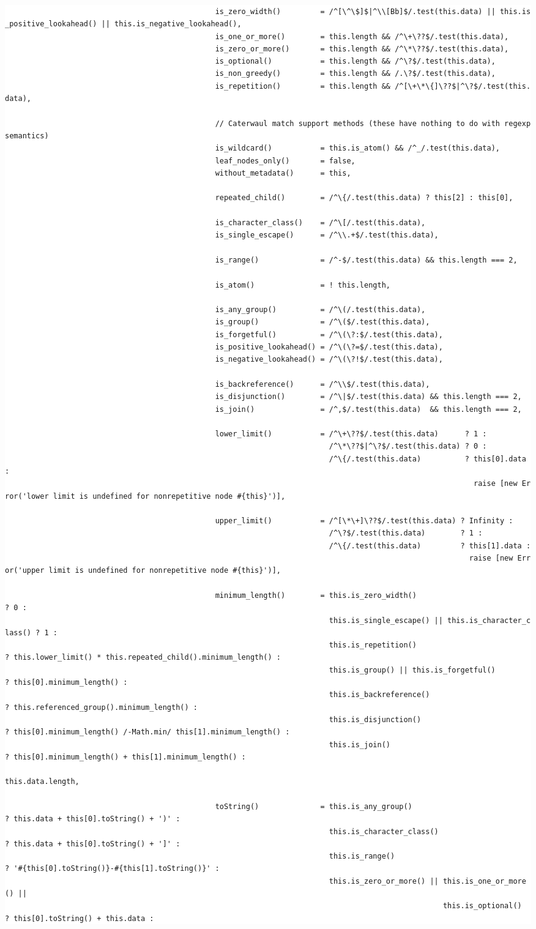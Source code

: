                                                     is_zero_width()         = /^[\^\$]$|^\\[Bb]$/.test(this.data) || this.is_positive_lookahead() || this.is_negative_lookahead(),
                                                    is_one_or_more()        = this.length && /^\+\??$/.test(this.data),
                                                    is_zero_or_more()       = this.length && /^\*\??$/.test(this.data),
                                                    is_optional()           = this.length && /^\?$/.test(this.data),
                                                    is_non_greedy()         = this.length && /.\?$/.test(this.data),
                                                    is_repetition()         = this.length && /^[\+\*\{]\??$|^\?$/.test(this.data),

                                                    // Caterwaul match support methods (these have nothing to do with regexp semantics)
                                                    is_wildcard()           = this.is_atom() && /^_/.test(this.data),
                                                    leaf_nodes_only()       = false,
                                                    without_metadata()      = this,

                                                    repeated_child()        = /^\{/.test(this.data) ? this[2] : this[0],

                                                    is_character_class()    = /^\[/.test(this.data),
                                                    is_single_escape()      = /^\\.+$/.test(this.data),

                                                    is_range()              = /^-$/.test(this.data) && this.length === 2,

                                                    is_atom()               = ! this.length,

                                                    is_any_group()          = /^\(/.test(this.data),
                                                    is_group()              = /^\($/.test(this.data),
                                                    is_forgetful()          = /^\(\?:$/.test(this.data),
                                                    is_positive_lookahead() = /^\(\?=$/.test(this.data),
                                                    is_negative_lookahead() = /^\(\?!$/.test(this.data),

                                                    is_backreference()      = /^\\$/.test(this.data),
                                                    is_disjunction()        = /^\|$/.test(this.data) && this.length === 2,
                                                    is_join()               = /^,$/.test(this.data)  && this.length === 2,

                                                    lower_limit()           = /^\+\??$/.test(this.data)      ? 1 :
                                                                              /^\*\??$|^\?$/.test(this.data) ? 0 :
                                                                              /^\{/.test(this.data)          ? this[0].data :
                                                                                                               raise [new Error('lower limit is undefined for nonrepetitive node #{this}')],

                                                    upper_limit()           = /^[\*\+]\??$/.test(this.data) ? Infinity :
                                                                              /^\?$/.test(this.data)        ? 1 :
                                                                              /^\{/.test(this.data)         ? this[1].data :
                                                                                                              raise [new Error('upper limit is undefined for nonrepetitive node #{this}')],

                                                    minimum_length()        = this.is_zero_width()                                 ? 0 :
                                                                              this.is_single_escape() || this.is_character_class() ? 1 :
                                                                              this.is_repetition()                                 ? this.lower_limit() * this.repeated_child().minimum_length() :
                                                                              this.is_group() || this.is_forgetful()               ? this[0].minimum_length() :
                                                                              this.is_backreference()                              ? this.referenced_group().minimum_length() :
                                                                              this.is_disjunction()                                ? this[0].minimum_length() /-Math.min/ this[1].minimum_length() :
                                                                              this.is_join()                                       ? this[0].minimum_length() + this[1].minimum_length() :
                                                                                                                                     this.data.length,

                                                    toString()              = this.is_any_group()                                ? this.data + this[0].toString() + ')' :
                                                                              this.is_character_class()                          ? this.data + this[0].toString() + ']' :
                                                                              this.is_range()                                    ? '#{this[0].toString()}-#{this[1].toString()}' :
                                                                              this.is_zero_or_more() || this.is_one_or_more() ||
                                                                                                        this.is_optional()       ? this[0].toString() + this.data :